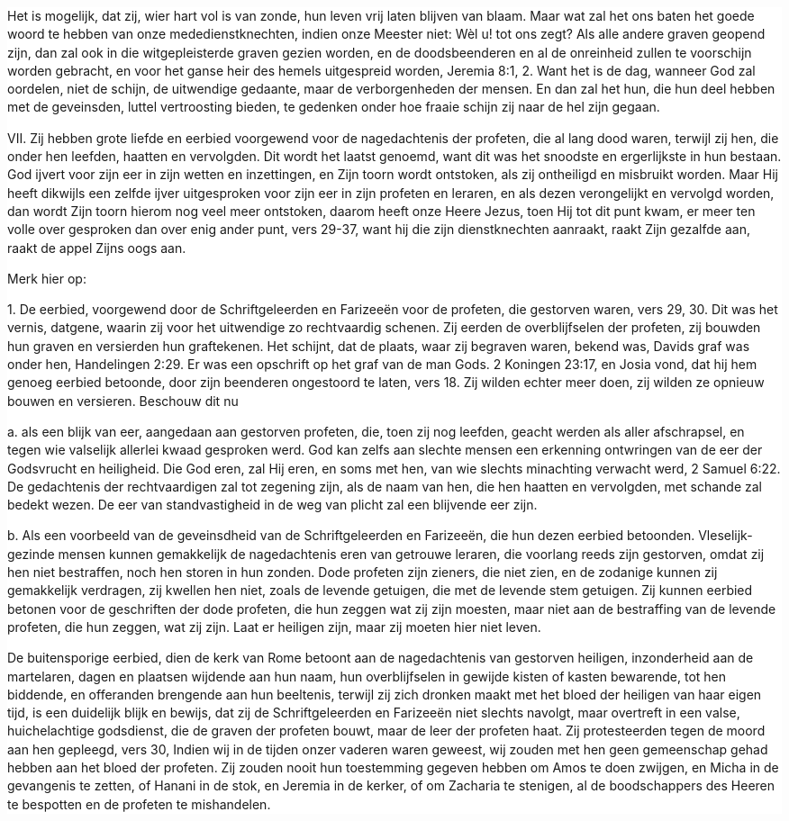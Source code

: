 Het is mogelijk, dat zij, wier hart vol is van zonde, hun leven vrij laten blijven van blaam. Maar wat zal het ons baten het goede woord te hebben van onze mededienstknechten, indien onze Meester niet: Wèl u! tot ons zegt? Als alle andere graven geopend zijn, dan zal ook in die witgepleisterde graven gezien worden, en de doodsbeenderen en al de onreinheid zullen te voorschijn worden gebracht, en voor het ganse heir des hemels uitgespreid worden, Jeremia 8:1, 2. Want het is de dag, wanneer God zal oordelen, niet de schijn, de uitwendige gedaante, maar de verborgenheden der mensen. En dan zal het hun, die hun deel hebben met de geveinsden, luttel vertroosting bieden, te gedenken onder hoe fraaie schijn zij naar de hel zijn gegaan. 

VII. Zij hebben grote liefde en eerbied voorgewend voor de nagedachtenis der profeten, die al lang dood waren, terwijl zij hen, die onder hen leefden, haatten en vervolgden. Dit wordt het laatst genoemd, want dit was het snoodste en ergerlijkste in hun bestaan. God ijvert voor zijn eer in zijn wetten en inzettingen, en Zijn toorn wordt ontstoken, als zij ontheiligd en misbruikt worden. Maar Hij heeft dikwijls een zelfde ijver uitgesproken voor zijn eer in zijn profeten en leraren, en als dezen verongelijkt en vervolgd worden, dan wordt Zijn toorn hierom nog veel meer ontstoken, daarom heeft onze Heere Jezus, toen Hij tot dit punt kwam, er meer ten volle over gesproken dan over enig ander punt, vers 29-37, want hij die zijn dienstknechten aanraakt, raakt Zijn gezalfde aan, raakt de appel Zijns oogs aan. 

Merk hier op: 

1\. De eerbied, voorgewend door de Schriftgeleerden en Farizeeën voor de profeten, die gestorven waren, vers 29, 30. Dit was het vernis, datgene, waarin zij voor het uitwendige zo rechtvaardig schenen. Zij eerden de overblijfselen der profeten, zij bouwden hun graven en versierden hun graftekenen. Het schijnt, dat de plaats, waar zij begraven waren, bekend was, Davids graf was onder hen, Handelingen 2:29. Er was een opschrift op het graf van de man Gods. 2 Koningen 23:17, en Josia vond, dat hij hem genoeg eerbied betoonde, door zijn beenderen ongestoord te laten, vers 18. Zij wilden echter meer doen, zij wilden ze opnieuw bouwen en versieren. 
Beschouw dit nu 

a. als een blijk van eer, aangedaan aan gestorven profeten, die, toen zij nog leefden, geacht werden als aller afschrapsel, en tegen wie valselijk allerlei kwaad gesproken werd. God kan zelfs aan slechte mensen een erkenning ontwringen van de eer der Godsvrucht en heiligheid. Die God eren, zal Hij eren, en soms met hen, van wie slechts minachting verwacht werd, 2 Samuel 6:22. De gedachtenis der rechtvaardigen zal tot zegening zijn, als de naam van hen, die hen haatten en vervolgden, met schande zal bedekt wezen. De eer van standvastigheid in de weg van plicht zal een blijvende eer zijn. 

b. Als een voorbeeld van de geveinsdheid van de Schriftgeleerden en Farizeeën, die hun dezen eerbied betoonden. Vleselijk-gezinde mensen kunnen gemakkelijk de nagedachtenis eren van getrouwe leraren, die voorlang reeds zijn gestorven, omdat zij hen niet bestraffen, noch hen storen in hun zonden. Dode profeten zijn zieners, die niet zien, en de zodanige kunnen zij gemakkelijk verdragen, zij kwellen hen niet, zoals de levende getuigen, die met de levende stem getuigen. Zij kunnen eerbied betonen voor de geschriften der dode profeten, die hun zeggen wat zij zijn moesten, maar niet aan de bestraffing van de levende profeten, die hun zeggen, wat zij zijn. Laat er heiligen zijn, maar zij moeten hier niet leven. 

De buitensporige eerbied, dien de kerk van Rome betoont aan de nagedachtenis van gestorven heiligen, inzonderheid aan de martelaren, dagen en plaatsen wijdende aan hun naam, hun overblijfselen in gewijde kisten of kasten bewarende, tot hen biddende, en offeranden brengende aan hun beeltenis, terwijl zij zich dronken maakt met het bloed der heiligen van haar eigen tijd, is een duidelijk blijk en bewijs, dat zij de Schriftgeleerden en Farizeeën niet slechts navolgt, maar overtreft in een valse, huichelachtige godsdienst, die de graven der profeten bouwt, maar de leer der profeten haat. Zij protesteerden tegen de moord aan hen gepleegd, vers 30, Indien wij in de tijden onzer vaderen waren geweest, wij zouden met hen geen gemeenschap gehad hebben aan het bloed der profeten. Zij zouden nooit hun toestemming gegeven hebben om Amos te doen zwijgen, en Micha in de gevangenis te zetten, of Hanani in de stok, en Jeremia in de kerker, of om Zacharia te stenigen, al de boodschappers des Heeren te bespotten en de profeten te mishandelen. 
